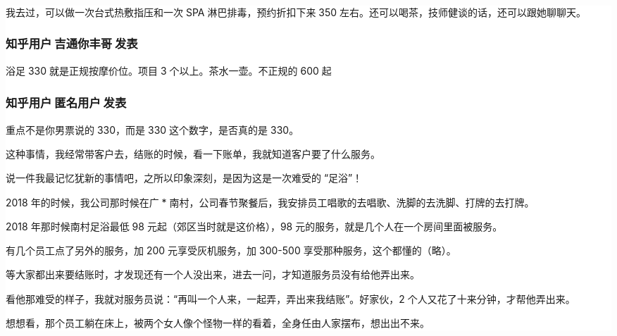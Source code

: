 我去过，可以做一次台式热敷指压和一次 SPA 淋巴排毒，预约折扣下来 350 左右。还可以喝茶，技师健谈的话，还可以跟她聊聊天。
    
    
    
    
### 知乎用户 吉通你丰哥 发表
    
浴足 330 就是正规按摩价位。项目 3 个以上。茶水一壶。不正规的 600 起
    
    
    
    
### 知乎用户 匿名用户 发表
    
重点不是你男票说的 330，而是 330 这个数字，是否真的是 330。

这种事情，我经常带客户去，结账的时候，看一下账单，我就知道客户要了什么服务。

说一件我最记忆犹新的事情吧，之所以印象深刻，是因为这是一次难受的 “足浴”！

2018 年的时候，我公司那时候在广 \* 南村，公司春节聚餐后，我安排员工唱歌的去唱歌、洗脚的去洗脚、打牌的去打牌。

2018 年那时候南村足浴最低 98 元起（郊区当时就是这价格），98 元的服务，就是几个人在一个房间里面被服务。

有几个员工点了另外的服务，加 200 元享受灰机服务，加 300-500 享受那种服务，这个都懂的（略）。

等大家都出来要结账时，才发现还有一个人没出来，进去一问，才知道服务员没有给他弄出来。

看他那难受的样子，我就对服务员说：“再叫一个人来，一起弄，弄出来我结账”。好家伙，2 个人又花了十来分钟，才帮他弄出来。

想想看，那个员工躺在床上，被两个女人像个怪物一样的看着，全身任由人家摆布，想出出不来。

